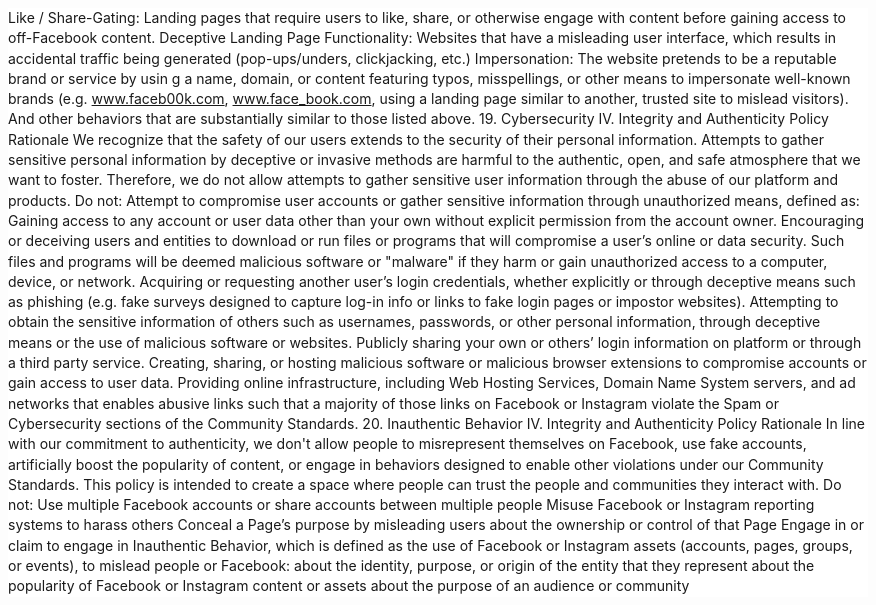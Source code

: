 Like / Share-Gating: Landing pages that require users to like, 
share, or otherwise engage with content before gaining access 
to off-Facebook content. 
Deceptive Landing Page Functionality: Websites that have a 
misleading user interface, which results in accidental traffic 
being generated (pop-ups/unders, clickjacking, etc.) 
Impersonation: The website pretends to be a reputable brand 
or service by usin 
g a name, domain, or content featuring 
typos, misspellings, or other means to impersonate well-known 
brands (e.g. www.faceb00k.com, www.face_book.com, using a 
landing page similar to another, trusted site to mislead visitors). 
And other behaviors that are substantially similar to those listed 
above. 
19. Cybersecurity 
IV. Integrity and Authenticity 
Policy Rationale 
We recognize that the safety of our users extends to the security of their personal 
information. Attempts to gather sensitive personal information by deceptive or 
invasive methods are harmful to the authentic, open, and safe atmosphere that we 
want to foster. Therefore, we do not allow attempts to gather sensitive user 
information through the abuse of our platform and products. 
Do not: 
Attempt to compromise user accounts or gather sensitive information through 
unauthorized means, defined as: 
Gaining access to any account or user data other than your own without 
explicit permission from the account owner. 
Encouraging or deceiving users and entities to download or run files or 
programs that will compromise a user’s online or data security. Such files and 
programs will be deemed malicious software or "malware" if they harm or gain 
unauthorized access to a computer, device, or network. 
Acquiring or requesting another user’s login credentials, whether explicitly or 
through deceptive means such as phishing (e.g. fake surveys designed to 
capture log-in info or links to fake login pages or impostor websites). 
Attempting to obtain the sensitive information of others such as usernames, 
passwords, or other personal information, through deceptive means or the 
use of malicious software or websites. 
Publicly sharing your own or others’ login information on platform or through a 
third party service. 
Creating, sharing, or hosting malicious software or malicious browser 
extensions to compromise accounts or gain access to user data. 
Providing online infrastructure, including Web Hosting Services, Domain 
Name System servers, and ad networks that enables abusive links such that 
a majority of those links on Facebook or Instagram violate the Spam or 
Cybersecurity sections of the Community Standards. 
20. Inauthentic Behavior 
IV. Integrity and Authenticity 
Policy Rationale 
In line with our commitment to authenticity, we don't allow people to misrepresent 
themselves on Facebook, use fake accounts, artificially boost the popularity of 
content, or engage in behaviors designed to enable other violations under our 
Community Standards. This policy is intended to create a space where people can 
trust the people and communities they interact with. 
Do not: 
Use multiple Facebook accounts or share accounts between multiple people 
Misuse Facebook or Instagram reporting systems to harass others 
Conceal a Page’s purpose by misleading users about the ownership or control 
of that Page 
Engage in or claim to engage in Inauthentic Behavior, which is defined as the 
use of Facebook or Instagram assets (accounts, pages, groups, or events), to 
mislead people or Facebook: 
about the identity, purpose, or origin of the entity that they represent 
about the popularity of Facebook or Instagram content or assets 
about the purpose of an audience or community 